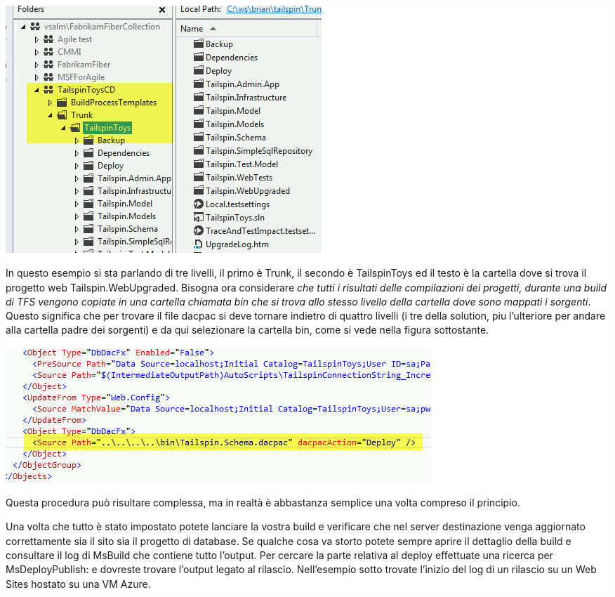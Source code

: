 ![](./img/Continuous-Deploy-ASP.NET-with-TFS-Build/image9.png)

In questo esempio si sta parlando di tre livelli, il primo è Trunk, il
secondo è TailspinToys ed il testo è la cartella dove si trova il
progetto web Tailspin.WebUpgraded. Bisogna ora considerare *che tutti i
risultati delle compilazioni dei progetti, durante una build di TFS
vengono copiate in una cartella chiamata bin che si trova allo stesso
livello della cartella dove sono mappati i sorgenti*. Questo significa
che per trovare il file dacpac si deve tornare indietro di quattro
livelli (i tre della solution, piu l’ulteriore per andare alla cartella
padre dei sorgenti) e da qui selezionare la cartella bin, come si vede
nella figura sottostante.

![](./img/Continuous-Deploy-ASP.NET-with-TFS-Build/image10.png)


Questa procedura può risultare complessa, ma in realtà è abbastanza
semplice una volta compreso il principio.

Una volta che tutto è stato impostato potete lanciare la vostra build e
verificare che nel server destinazione venga aggiornato correttamente
sia il sito sia il progetto di database. Se qualche cosa va storto
potete sempre aprire il dettaglio della build e consultare il log di
MsBuild che contiene tutto l’output. Per cercare la parte relativa al
deploy effettuate una ricerca per MsDeployPublish: e dovreste trovare
l’output legato al rilascio. Nell’esempio sotto trovate l’inizio del log
di un rilascio su un Web Sites hostato su una VM Azure.
